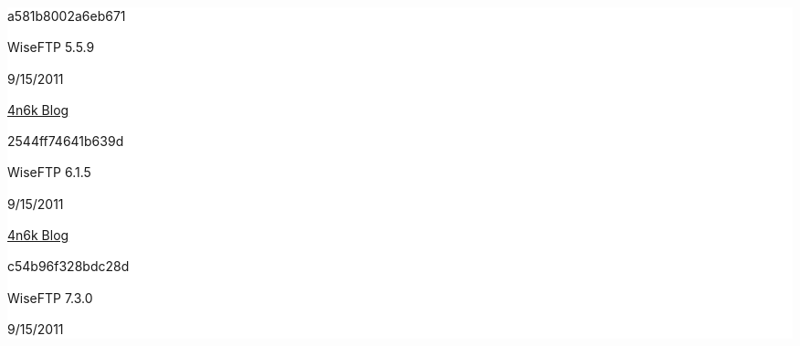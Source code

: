 a581b8002a6eb671

</td>
<td>

WiseFTP 5.5.9

</td>
<td>

9/15/2011

</td>
<td>

[4n6k
Blog](http://4n6k.blogspot.com/2011/09/jump-list-forensics-appids-part-2.html)

</td>
</tr>
<tr>
<td>

2544ff74641b639d

</td>
<td>

WiseFTP 6.1.5

</td>
<td>

9/15/2011

</td>
<td>

[4n6k
Blog](http://4n6k.blogspot.com/2011/09/jump-list-forensics-appids-part-2.html)

</td>
</tr>
<tr>
<td>

c54b96f328bdc28d

</td>
<td>

WiseFTP 7.3.0

</td>
<td>

9/15/2011

</td>
<td>
